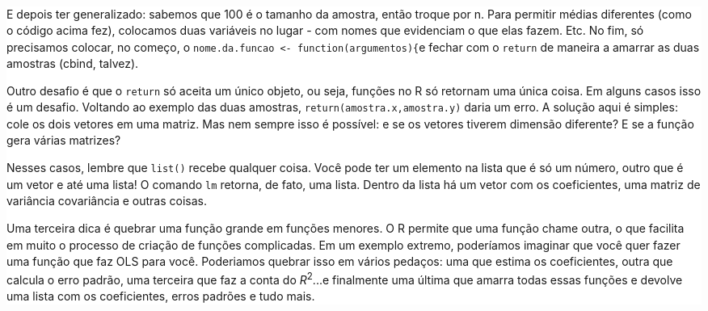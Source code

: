 E depois ter generalizado: sabemos que 100 é o tamanho da amostra, então troque por n. Para permitir médias diferentes (como o código acima fez), colocamos duas variáveis no lugar - com nomes que evidenciam o que elas fazem. Etc. No fim, só precisamos colocar, no começo, o `nome.da.funcao <- function(argumentos){`e fechar com o `return` de maneira a amarrar as duas amostras (cbind, talvez).   

Outro desafio é que o `return` só aceita um único objeto, ou seja, funções no R só retornam uma única coisa. Em alguns casos isso é um desafio. Voltando ao exemplo das duas amostras, `return(amostra.x,amostra.y)` daria um erro. A solução aqui é simples: cole os dois vetores em uma matriz. Mas nem sempre isso é possível: e se os vetores tiverem dimensão diferente? E se a função gera várias matrizes?

Nesses casos, lembre que `list()` recebe qualquer coisa. Você pode ter um elemento na lista que é só um número, outro que é um vetor e até uma lista! O comando `lm` retorna, de fato, uma lista. Dentro da lista há um vetor com os coeficientes, uma matriz de variância covariância e outras coisas. 

Uma terceira dica é quebrar uma função grande em funções menores. O R permite que uma função chame outra, o que facilita em muito o processo de criação de funções complicadas. Em um exemplo extremo, poderíamos imaginar que você quer fazer uma função que faz OLS para você. Poderiamos quebrar isso em vários pedaços: uma que estima os coeficientes, outra que calcula o erro padrão, uma terceira que faz a conta do $R^2$...e finalmente uma última que amarra todas essas funções e devolve uma lista com os coeficientes, erros padrões e tudo mais. 

